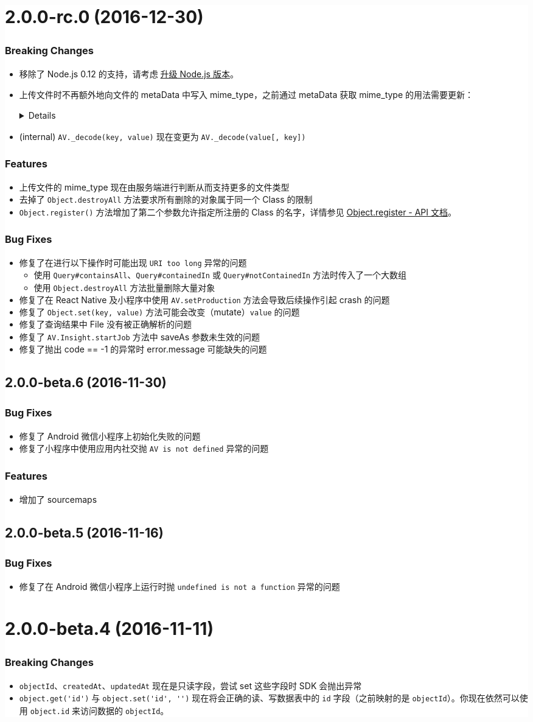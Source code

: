 # 2.0.0-rc.0 (2016-12-30)
### Breaking Changes
* 移除了 Node.js 0.12 的支持，请考虑 [升级 Node.js 版本](https://www.joyent.com/blog/upgrading-nodejs)。
* 上传文件时不再额外地向文件的 metaData 中写入 mime_type，之前通过 metaData 获取 mime_type 的用法需要更新：
  <details>
  
  ```javascript
  // 之前的用法
  file.metaData('mime_type');

  // 现在的用法
  file.get('mime_type');
  ```
* (internal) `AV._decode(key, value)` 现在变更为 `AV._decode(value[, key])`

### Features
* 上传文件的 mime_type 现在由服务端进行判断从而支持更多的文件类型
* 去掉了 `Object.destroyAll` 方法要求所有删除的对象属于同一个 Class 的限制
* `Object.register()` 方法增加了第二个参数允许指定所注册的 Class 的名字，详情参见 [Object.register - API 文档](https://leancloud.github.io/javascript-sdk/docs/AV.Object.html#.register)。

### Bug Fixes
* 修复了在进行以下操作时可能出现 `URI too long` 异常的问题
  * 使用 `Query#containsAll`、`Query#containedIn` 或 `Query#notContainedIn` 方法时传入了一个大数组
  * 使用 `Object.destroyAll` 方法批量删除大量对象
* 修复了在 React Native 及小程序中使用 `AV.setProduction` 方法会导致后续操作引起 crash 的问题
* 修复了 `Object.set(key, value)` 方法可能会改变（mutate）`value` 的问题
* 修复了查询结果中 File 没有被正确解析的问题
* 修复了 `AV.Insight.startJob` 方法中 saveAs 参数未生效的问题
* 修复了抛出 code == -1 的异常时 error.message 可能缺失的问题

## 2.0.0-beta.6 (2016-11-30)
### Bug Fixes
* 修复了 Android 微信小程序上初始化失败的问题
* 修复了小程序中使用应用内社交抛 `AV is not defined` 异常的问题

### Features
* 增加了 sourcemaps

## 2.0.0-beta.5 (2016-11-16)
### Bug Fixes
* 修复了在 Android 微信小程序上运行时抛 `undefined is not a function` 异常的问题

# 2.0.0-beta.4 (2016-11-11)
### Breaking Changes
* `objectId`、`createdAt`、`updatedAt` 现在是只读字段，尝试 set 这些字段时 SDK 会抛出异常
* `object.get('id')` 与 `object.set('id', '')` 现在将会正确的读、写数据表中的 `id` 字段（之前映射的是 `objectId`）。你现在依然可以使用 `object.id` 来访问数据的 `objectId`。
